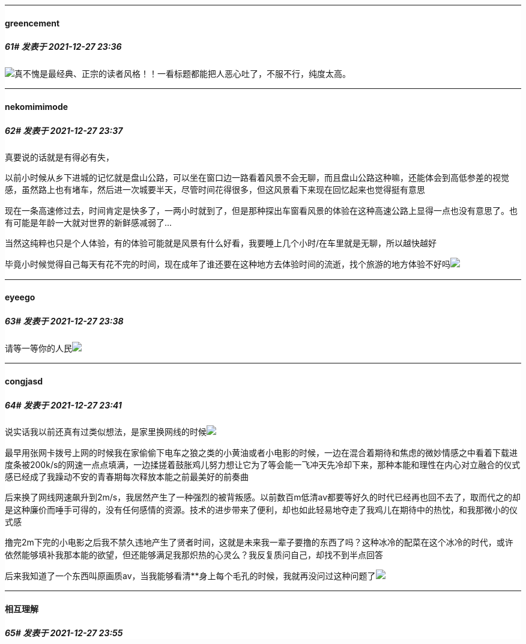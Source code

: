 

*****

####  greencement  
##### 61#       发表于 2021-12-27 23:36

<img src="https://static.saraba1st.com/image/smiley/face2017/067.png" referrerpolicy="no-referrer">真不愧是最经典、正宗的读者风格！！一看标题都能把人恶心吐了，不服不行，纯度太高。

*****

####  nekomimimode  
##### 62#       发表于 2021-12-27 23:37

真要说的话就是有得必有失，

以前小时候从乡下进城的记忆就是盘山公路，可以坐在窗口边一路看着风景不会无聊，而且盘山公路这种嘛，还能体会到高低参差的视觉感，虽然路上也有堵车，然后进一次城要半天，尽管时间花得很多，但这风景看下来现在回忆起来也觉得挺有意思

现在一条高速修过去，时间肯定是快多了，一两小时就到了，但是那种探出车窗看风景的体验在这种高速公路上显得一点也没有意思了。也有可能是年龄一大就对世界的新鲜感减弱了...

当然这纯粹也只是个人体验，有的体验可能就是风景有什么好看，我要睡上几个小时/在车里就是无聊，所以越快越好

毕竟小时候觉得自己每天有花不完的时间，现在成年了谁还要在这种地方去体验时间的流逝，找个旅游的地方体验不好吗<img src="https://static.saraba1st.com/image/smiley/face2017/067.png" referrerpolicy="no-referrer">

*****

####  eyeego  
##### 63#       发表于 2021-12-27 23:38

请等一等你的人民<img src="https://static.saraba1st.com/image/smiley/face2017/067.png" referrerpolicy="no-referrer">

*****

####  congjasd  
##### 64#       发表于 2021-12-27 23:41

说实话我以前还真有过类似想法，是家里换网线的时候<img src="https://static.saraba1st.com/image/smiley/face2017/037.png" referrerpolicy="no-referrer">

最早用张网卡拨号上网的时候我在家偷偷下电车之狼之类的小黄油或者小电影的时候，一边在混合着期待和焦虑的微妙情感之中看着下载进度条被200k/s的网速一点点填满，一边揉搓着鼓胀鸡儿努力想让它为了等会能一飞冲天先冷却下来，那种本能和理性在内心对立融合的仪式感已经成了我躁动不安的青春期每次释放本能之前最美好的前奏曲

后来换了网线网速飙升到2m/s，我居然产生了一种强烈的被背叛感。以前数百m低清av都要等好久的时代已经再也回不去了，取而代之的却是这种廉价而唾手可得的，没有任何感情的资源。技术的进步带来了便利，却也如此轻易地夺走了我鸡儿在期待中的热忱，和我那微小的仪式感

撸完2m下完的小电影之后我不禁久违地产生了贤者时间，这就是未来我一辈子要撸的东西了吗？这种冰冷的配菜在这个冰冷的时代，或许依然能够填补我那本能的欲望，但还能够满足我那炽热的心灵么？我反复质问自己，却找不到半点回答

后来我知道了一个东西叫原画质av，当我能够看清**身上每个毛孔的时候，我就再没问过这种问题了<img src="https://static.saraba1st.com/image/smiley/face2017/067.png" referrerpolicy="no-referrer">



*****

####  相互理解  
##### 65#       发表于 2021-12-27 23:55
